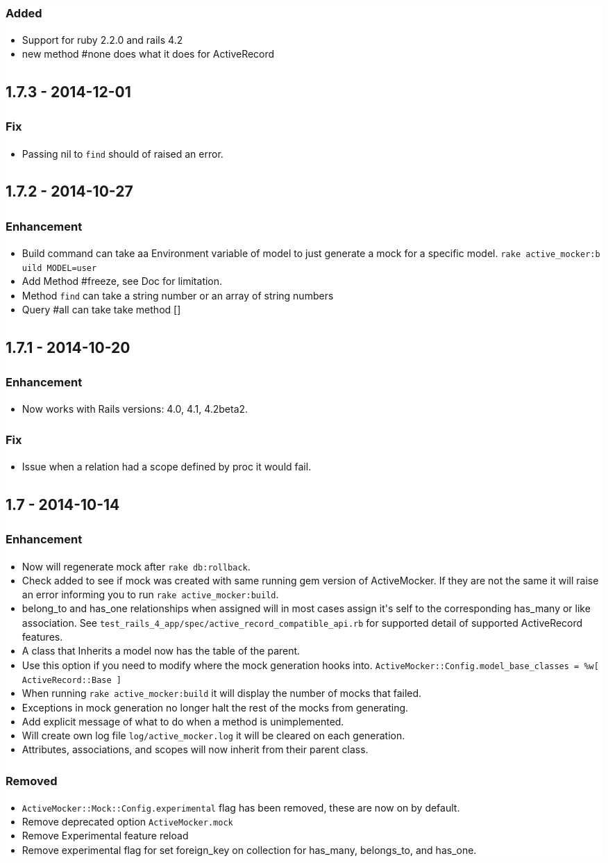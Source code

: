 ### Added
- Support for ruby 2.2.0 and rails 4.2
- new method #none does what it does for ActiveRecord

## 1.7.3 - 2014-12-01

### Fix
- Passing nil to `find` should of raised an error.

## 1.7.2 - 2014-10-27

### Enhancement
- Build command can take aa Environment variable of model to just generate a mock for a specific model. `rake active_mocker:build MODEL=user` 
- Add Method #freeze, see Doc for limitation.
- Method `find` can take a string number or an array of string numbers
- Query #all can take take method []

## 1.7.1 - 2014-10-20

### Enhancement
- Now works with Rails versions: 4.0, 4.1, 4.2beta2.

### Fix
- Issue when a relation had a scope defined by proc it would fail.

## 1.7 - 2014-10-14

### Enhancement
- Now will regenerate mock after `rake db:rollback`.
- Check added to see if mock was created with same running gem version of ActiveMocker. If they are not the same it will raise an error informing you to run `rake active_mocker:build`.
- belong_to and has_one relationships when assigned will in most cases assign it's self to the corresponding has_many or like association. See `test_rails_4_app/spec/active_record_compatible_api.rb` for supported detail of supported ActiveRecord features.
- A class that Inherits a model now has the table of the parent.
- Use this option if you need to modify where the mock generation hooks into. `ActiveMocker::Config.model_base_classes = %w[ ActiveRecord::Base ]`
- When running `rake active_mocker:build` it will display the number of mocks that failed.
- Exceptions in mock generation no longer halt the rest of the mocks from generating.
- Add explicit message of what to do when a method is unimplemented.
- Will create own log file `log/active_mocker.log` it will be cleared on each generation.
- Attributes, associations, and scopes will now inherit from their parent class.

### Removed
- `ActiveMocker::Mock::Config.experimental` flag has been removed, these are now on by default.
- Remove deprecated option `ActiveMocker.mock`
- Remove Experimental feature reload
- Remove experimental flag for set foreign_key on collection for has_many, belongs_to, and has_one.
